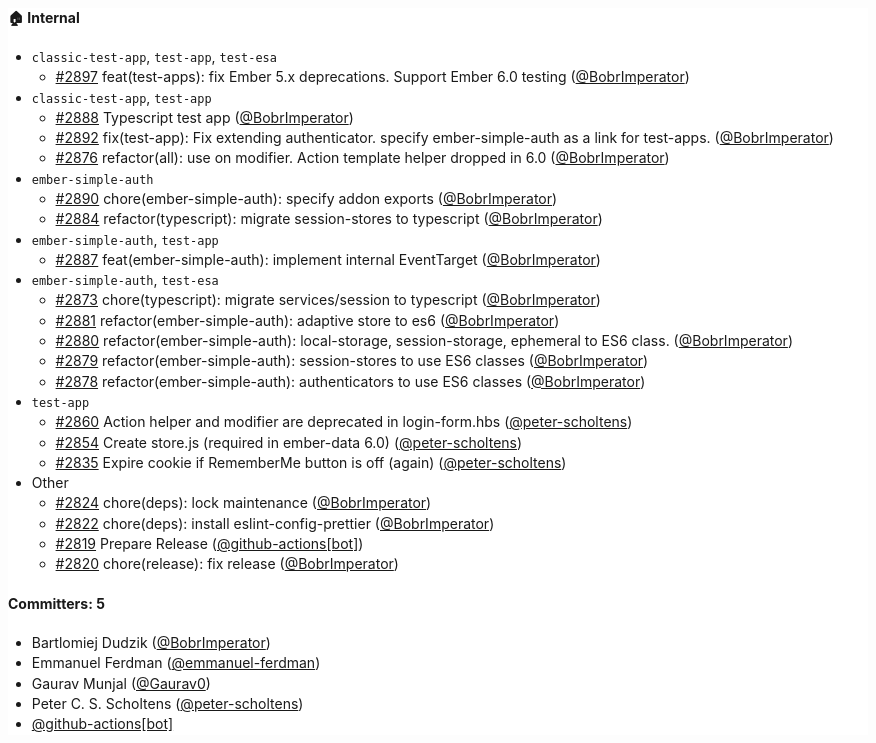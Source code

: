 #### :house: Internal
* `classic-test-app`, `test-app`, `test-esa`
  * [#2897](https://github.com/mainmatter/ember-simple-auth/pull/2897) feat(test-apps): fix Ember 5.x deprecations. Support Ember 6.0 testing ([@BobrImperator](https://github.com/BobrImperator))
* `classic-test-app`, `test-app`
  * [#2888](https://github.com/mainmatter/ember-simple-auth/pull/2888) Typescript test app ([@BobrImperator](https://github.com/BobrImperator))
  * [#2892](https://github.com/mainmatter/ember-simple-auth/pull/2892) fix(test-app): Fix extending authenticator. specify ember-simple-auth as a link for test-apps.  ([@BobrImperator](https://github.com/BobrImperator))
  * [#2876](https://github.com/mainmatter/ember-simple-auth/pull/2876) refactor(all): use on modifier. Action template helper dropped in 6.0 ([@BobrImperator](https://github.com/BobrImperator))
* `ember-simple-auth`
  * [#2890](https://github.com/mainmatter/ember-simple-auth/pull/2890) chore(ember-simple-auth): specify addon exports ([@BobrImperator](https://github.com/BobrImperator))
  * [#2884](https://github.com/mainmatter/ember-simple-auth/pull/2884) refactor(typescript): migrate session-stores to typescript ([@BobrImperator](https://github.com/BobrImperator))
* `ember-simple-auth`, `test-app`
  * [#2887](https://github.com/mainmatter/ember-simple-auth/pull/2887) feat(ember-simple-auth): implement internal EventTarget ([@BobrImperator](https://github.com/BobrImperator))
* `ember-simple-auth`, `test-esa`
  * [#2873](https://github.com/mainmatter/ember-simple-auth/pull/2873) chore(typescript): migrate services/session to typescript ([@BobrImperator](https://github.com/BobrImperator))
  * [#2881](https://github.com/mainmatter/ember-simple-auth/pull/2881) refactor(ember-simple-auth): adaptive store to es6 ([@BobrImperator](https://github.com/BobrImperator))
  * [#2880](https://github.com/mainmatter/ember-simple-auth/pull/2880) refactor(ember-simple-auth): local-storage, session-storage, ephemeral to ES6 class. ([@BobrImperator](https://github.com/BobrImperator))
  * [#2879](https://github.com/mainmatter/ember-simple-auth/pull/2879) refactor(ember-simple-auth): session-stores to use ES6 classes ([@BobrImperator](https://github.com/BobrImperator))
  * [#2878](https://github.com/mainmatter/ember-simple-auth/pull/2878) refactor(ember-simple-auth): authenticators to use ES6 classes ([@BobrImperator](https://github.com/BobrImperator))
* `test-app`
  * [#2860](https://github.com/mainmatter/ember-simple-auth/pull/2860) Action helper and modifier are deprecated in login-form.hbs ([@peter-scholtens](https://github.com/peter-scholtens))
  * [#2854](https://github.com/mainmatter/ember-simple-auth/pull/2854) Create store.js (required in ember-data 6.0) ([@peter-scholtens](https://github.com/peter-scholtens))
  * [#2835](https://github.com/mainmatter/ember-simple-auth/pull/2835) Expire cookie if RememberMe button is off (again) ([@peter-scholtens](https://github.com/peter-scholtens))
* Other
  * [#2824](https://github.com/mainmatter/ember-simple-auth/pull/2824) chore(deps): lock maintenance ([@BobrImperator](https://github.com/BobrImperator))
  * [#2822](https://github.com/mainmatter/ember-simple-auth/pull/2822) chore(deps): install eslint-config-prettier ([@BobrImperator](https://github.com/BobrImperator))
  * [#2819](https://github.com/mainmatter/ember-simple-auth/pull/2819) Prepare Release ([@github-actions[bot]](https://github.com/apps/github-actions))
  * [#2820](https://github.com/mainmatter/ember-simple-auth/pull/2820) chore(release): fix release ([@BobrImperator](https://github.com/BobrImperator))

#### Committers: 5
- Bartlomiej Dudzik ([@BobrImperator](https://github.com/BobrImperator))
- Emmanuel Ferdman ([@emmanuel-ferdman](https://github.com/emmanuel-ferdman))
- Gaurav Munjal ([@Gaurav0](https://github.com/Gaurav0))
- Peter C. S. Scholtens ([@peter-scholtens](https://github.com/peter-scholtens))
- [@github-actions[bot]](https://github.com/apps/github-actions)
